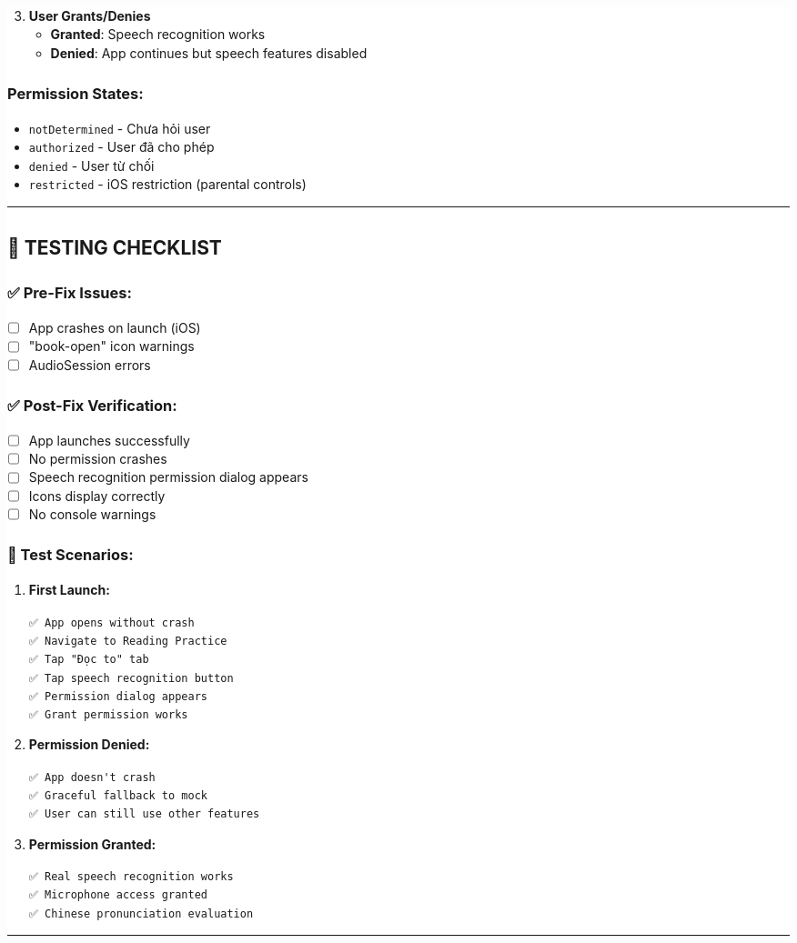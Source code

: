 3. **User Grants/Denies**
   - **Granted**: Speech recognition works
   - **Denied**: App continues but speech features disabled

### **Permission States:**
- `notDetermined` - Chưa hỏi user
- `authorized` - User đã cho phép
- `denied` - User từ chối
- `restricted` - iOS restriction (parental controls)

---

## 🎯 **TESTING CHECKLIST**

### **✅ Pre-Fix Issues:**
- [ ] App crashes on launch (iOS)
- [ ] "book-open" icon warnings
- [ ] AudioSession errors

### **✅ Post-Fix Verification:**
- [ ] App launches successfully
- [ ] No permission crashes
- [ ] Speech recognition permission dialog appears
- [ ] Icons display correctly
- [ ] No console warnings

### **🧪 Test Scenarios:**

1. **First Launch:**
   ```
   ✅ App opens without crash
   ✅ Navigate to Reading Practice
   ✅ Tap "Đọc to" tab
   ✅ Tap speech recognition button
   ✅ Permission dialog appears
   ✅ Grant permission works
   ```

2. **Permission Denied:**
   ```
   ✅ App doesn't crash
   ✅ Graceful fallback to mock
   ✅ User can still use other features
   ```

3. **Permission Granted:**
   ```
   ✅ Real speech recognition works
   ✅ Microphone access granted
   ✅ Chinese pronunciation evaluation
   ```

---
